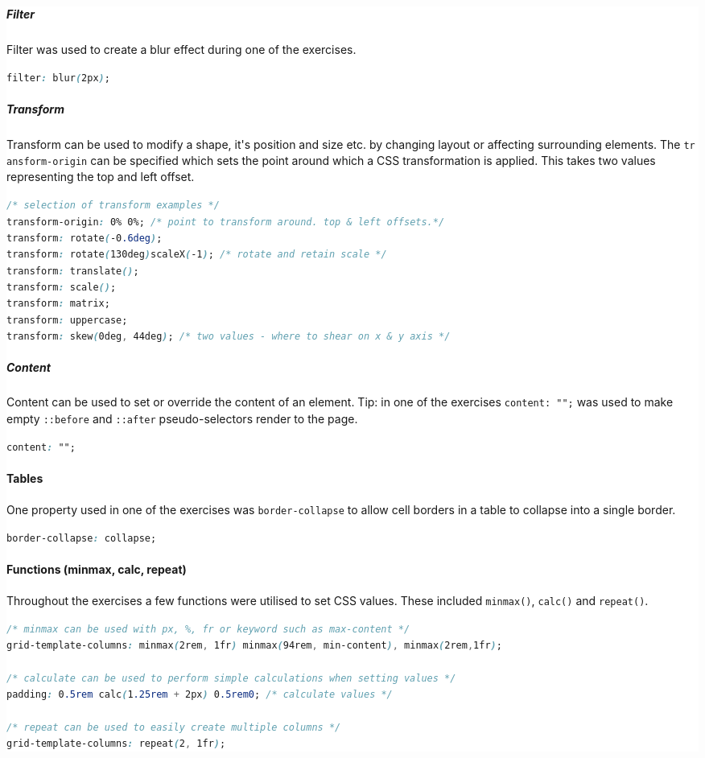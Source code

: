 ##### Filter

Filter was used to create a blur effect during one of the exercises.

```css
filter: blur(2px);
```

##### Transform

Transform can be used to modify a shape, it's position and size etc. by changing layout or affecting surrounding elements. The `transform-origin` can be specified which sets the point around which a CSS transformation is applied. This takes two values representing the top and left offset.

```css
/* selection of transform examples */
transform-origin: 0% 0%; /* point to transform around. top & left offsets.*/
transform: rotate(-0.6deg);
transform: rotate(130deg)scaleX(-1); /* rotate and retain scale */
transform: translate();
transform: scale();
transform: matrix;
transform: uppercase;
transform: skew(0deg, 44deg); /* two values - where to shear on x & y axis */
```

##### Content

Content can be used to set or override the content of an element.
Tip: in one of the exercises `content: "";` was used to make empty  `::before` and `::after` pseudo-selectors render to the page.

```css
content: "";
```

#### Tables

One property used in one of the exercises was `border-collapse` to allow cell borders in a table to collapse into a single border.

```css
border-collapse: collapse;
```

#### Functions (minmax, calc, repeat)

Throughout the exercises a few functions were utilised to set CSS values. These included `minmax()`, `calc()` and `repeat()`.

```css
/* minmax can be used with px, %, fr or keyword such as max-content */
grid-template-columns: minmax(2rem, 1fr) minmax(94rem, min-content), minmax(2rem,1fr); 

/* calculate can be used to perform simple calculations when setting values */
padding: 0.5rem calc(1.25rem + 2px) 0.5rem0; /* calculate values */

/* repeat can be used to easily create multiple columns */
grid-template-columns: repeat(2, 1fr); 
```
